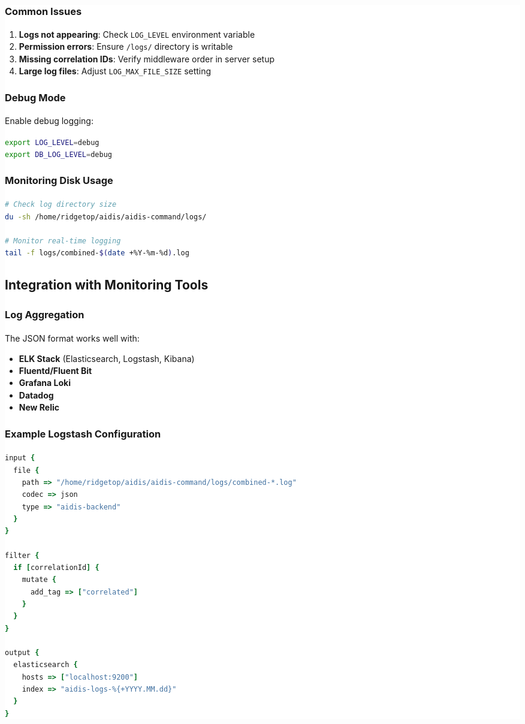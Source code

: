 ### Common Issues

1. **Logs not appearing**: Check `LOG_LEVEL` environment variable
2. **Permission errors**: Ensure `/logs/` directory is writable
3. **Missing correlation IDs**: Verify middleware order in server setup
4. **Large log files**: Adjust `LOG_MAX_FILE_SIZE` setting

### Debug Mode

Enable debug logging:

```bash
export LOG_LEVEL=debug
export DB_LOG_LEVEL=debug
```

### Monitoring Disk Usage

```bash
# Check log directory size
du -sh /home/ridgetop/aidis/aidis-command/logs/

# Monitor real-time logging
tail -f logs/combined-$(date +%Y-%m-%d).log
```

## Integration with Monitoring Tools

### Log Aggregation

The JSON format works well with:
- **ELK Stack** (Elasticsearch, Logstash, Kibana)
- **Fluentd/Fluent Bit**
- **Grafana Loki**
- **Datadog**
- **New Relic**

### Example Logstash Configuration

```ruby
input {
  file {
    path => "/home/ridgetop/aidis/aidis-command/logs/combined-*.log"
    codec => json
    type => "aidis-backend"
  }
}

filter {
  if [correlationId] {
    mutate {
      add_tag => ["correlated"]
    }
  }
}

output {
  elasticsearch {
    hosts => ["localhost:9200"]
    index => "aidis-logs-%{+YYYY.MM.dd}"
  }
}
```
